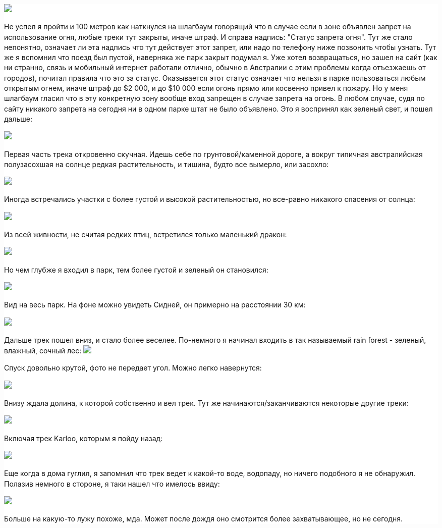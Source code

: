 [![](/photos/2015/royal-naitonal-park/002.jpg)](/photos/2015/royal-naitonal-park/002.jpg)

Не успел я пройти и 100 метров как наткнулся на шлагбаум говорящий что в случае если в зоне объявлен запрет на использование огня, любые треки тут закрыты, иначе штраф. И справа надпись: "Статус запрета огня". Тут же стало непонятно, означает ли эта надпись что тут действует этот запрет, или надо по телефону ниже позвонить чтобы узнать. Тут же я вспомнил что поезд был пустой, наверняка же парк закрыт подумал я. Уже хотел возвращаться, но зашел на сайт (как ни странно, связь и мобильный интернет работали отлично, обычно в Австралии с этим проблемы когда отъезжаешь от городов), почитал правила что это за статус. Оказывается этот статус означает что нельзя в парке пользоваться любым открытым огнем, иначе штраф до $2 000, и до $10 000 если огонь прямо или косвенно привел к пожару. Но у меня шлагбаум гласил что в эту конкретную зону вообще вход запрещен в случае запрета на огонь. В любом случае, судя по сайту никакого запрета на сегодня ни в одном парке штат не было объявлено. Это я воспринял как зеленый свет, и пошел дальше:

[![](/photos/2015/royal-naitonal-park/003.jpg)](/photos/2015/royal-naitonal-park/003.jpg)

Первая часть трека откровенно скучная. Идешь себе по грунтовой/каменной дороге, а вокруг типичная австралийская полузасохшая на солнце редкая растительность, и тишина, будто все вымерло, или засохло:

[![](/photos/2015/royal-naitonal-park/004.jpg)](/photos/2015/royal-naitonal-park/004.jpg)

Иногда встречались участки с более густой и высокой растительностью, но все-равно никакого спасения от солнца:

[![](/photos/2015/royal-naitonal-park/005.jpg)](/photos/2015/royal-naitonal-park/005.jpg)

Из всей живности, не считая редких птиц, встретился только маленький дракон:

[![](/photos/2015/royal-naitonal-park/006.jpg)](/photos/2015/royal-naitonal-park/006.jpg)

Но чем глубже я входил в парк, тем более густой и зеленый он становился:

[![](/photos/2015/royal-naitonal-park/007.jpg)](/photos/2015/royal-naitonal-park/007.jpg)

Вид на весь парк. На фоне можно увидеть Сидней, он примерно на расстоянии 30 км:

[![](/photos/2015/royal-naitonal-park/008.jpg)](/photos/2015/royal-naitonal-park/008.jpg)

Дальше трек пошел вниз, и стало более веселее. По-немного я начинал входить в так называемый rain forest - зеленый, влажный, сочный лес:
[![](/photos/2015/royal-naitonal-park/009.jpg)](/photos/2015/royal-naitonal-park/009.jpg)

Спуск довольно крутой, фото не передает угол. Можно легко навернутся:

[![](/photos/2015/royal-naitonal-park/010.jpg)](/photos/2015/royal-naitonal-park/010.jpg)

Внизу ждала долина, к которой собственно и вел трек. Тут же начинаются/заканчиваются некоторые другие треки:

[![](/photos/2015/royal-naitonal-park/011.jpg)](/photos/2015/royal-naitonal-park/011.jpg)

Включая трек Karloo, которым я пойду назад:

[![](/photos/2015/royal-naitonal-park/012.jpg)](/photos/2015/royal-naitonal-park/012.jpg)

Еще когда в дома гуглил, я запомнил что трек ведет к какой-то воде, водопаду, но ничего подобного я не обнаружил. Полазив немного в стороне, я таки нашел что имелось ввиду:

[![](/photos/2015/royal-naitonal-park/013.jpg)](/photos/2015/royal-naitonal-park/013.jpg)

Больше на какую-то лужу похоже, мда. Может после дождя оно смотрится более захватывающее, но не сегодня.
